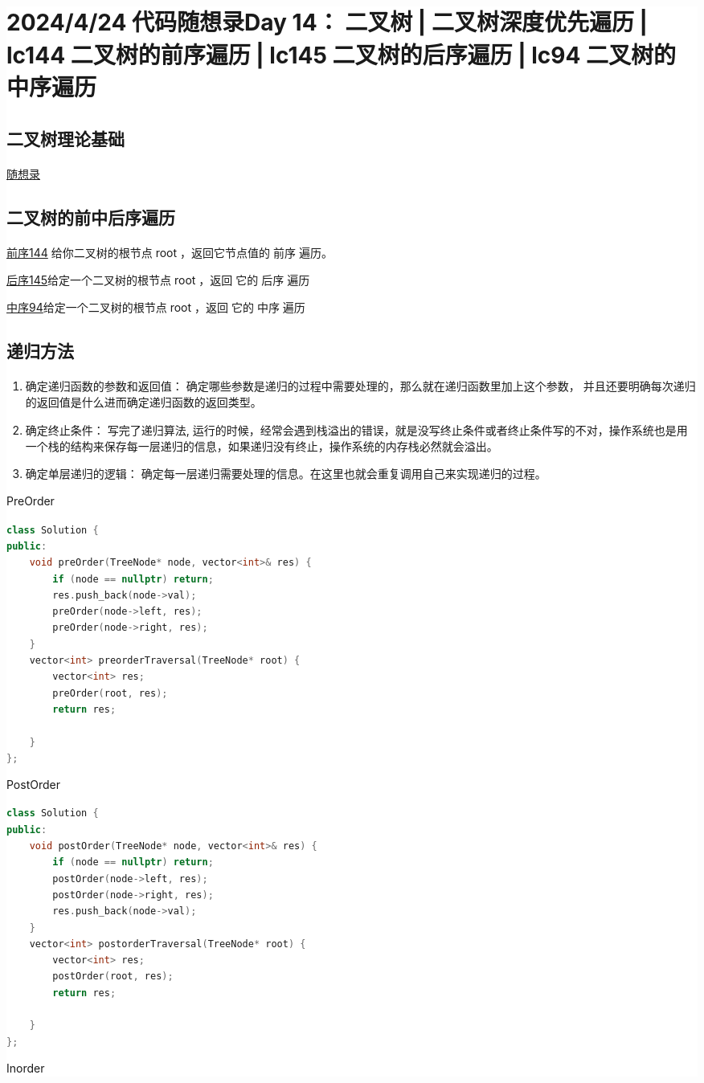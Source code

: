 # 2024/4/24 代码随想录Day 14： 二叉树 | 二叉树深度优先遍历 | lc144 二叉树的前序遍历 | lc145 二叉树的后序遍历 | lc94 二叉树的中序遍历

## 二叉树理论基础
[随想录](https://programmercarl.com/%E4%BA%8C%E5%8F%89%E6%A0%91%E7%90%86%E8%AE%BA%E5%9F%BA%E7%A1%80.html#%E7%AE%97%E6%B3%95%E5%85%AC%E5%BC%80%E8%AF%BE)


## 二叉树的前中后序遍历
[前序144](https://leetcode.cn/problems/binary-tree-preorder-traversal/description/) 给你二叉树的根节点 root ，返回它节点值的 前序 遍历。

[后序145](https://leetcode.cn/problems/binary-tree-postorder-traversal/description/)给定一个二叉树的根节点 root ，返回 它的 后序 遍历 

[中序94](https://leetcode.cn/problems/binary-tree-inorder-traversal/description/)给定一个二叉树的根节点 root ，返回 它的 中序 遍历 

## 递归方法
1. 确定递归函数的参数和返回值： 确定哪些参数是递归的过程中需要处理的，那么就在递归函数里加上这个参数， 并且还要明确每次递归的返回值是什么进而确定递归函数的返回类型。

2. 确定终止条件： 写完了递归算法, 运行的时候，经常会遇到栈溢出的错误，就是没写终止条件或者终止条件写的不对，操作系统也是用一个栈的结构来保存每一层递归的信息，如果递归没有终止，操作系统的内存栈必然就会溢出。

3. 确定单层递归的逻辑： 确定每一层递归需要处理的信息。在这里也就会重复调用自己来实现递归的过程。
   
PreOrder
```cpp
class Solution {
public:
    void preOrder(TreeNode* node, vector<int>& res) {
        if (node == nullptr) return;
        res.push_back(node->val);
        preOrder(node->left, res);
        preOrder(node->right, res);
    }
    vector<int> preorderTraversal(TreeNode* root) {
        vector<int> res;
        preOrder(root, res);
        return res;
        
    }
};
```
PostOrder
```cpp
class Solution {
public:
    void postOrder(TreeNode* node, vector<int>& res) {
        if (node == nullptr) return;        
        postOrder(node->left, res);
        postOrder(node->right, res);
        res.push_back(node->val);
    }
    vector<int> postorderTraversal(TreeNode* root) {
        vector<int> res;
        postOrder(root, res);
        return res;
        
    }
};
```
Inorder
```
```